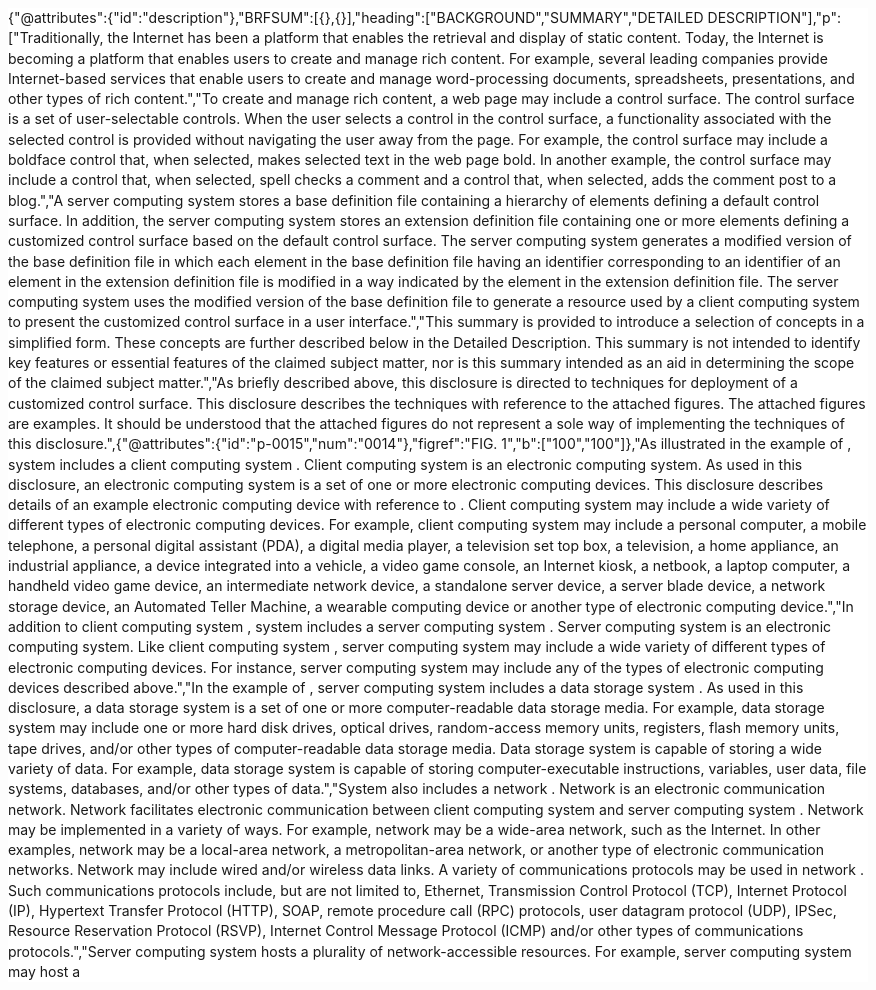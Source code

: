 {"@attributes":{"id":"description"},"BRFSUM":[{},{}],"heading":["BACKGROUND","SUMMARY","DETAILED DESCRIPTION"],"p":["Traditionally, the Internet has been a platform that enables the retrieval and display of static content. Today, the Internet is becoming a platform that enables users to create and manage rich content. For example, several leading companies provide Internet-based services that enable users to create and manage word-processing documents, spreadsheets, presentations, and other types of rich content.","To create and manage rich content, a web page may include a control surface. The control surface is a set of user-selectable controls. When the user selects a control in the control surface, a functionality associated with the selected control is provided without navigating the user away from the page. For example, the control surface may include a boldface control that, when selected, makes selected text in the web page bold. In another example, the control surface may include a control that, when selected, spell checks a comment and a control that, when selected, adds the comment post to a blog.","A server computing system stores a base definition file containing a hierarchy of elements defining a default control surface. In addition, the server computing system stores an extension definition file containing one or more elements defining a customized control surface based on the default control surface. The server computing system generates a modified version of the base definition file in which each element in the base definition file having an identifier corresponding to an identifier of an element in the extension definition file is modified in a way indicated by the element in the extension definition file. The server computing system uses the modified version of the base definition file to generate a resource used by a client computing system to present the customized control surface in a user interface.","This summary is provided to introduce a selection of concepts in a simplified form. These concepts are further described below in the Detailed Description. This summary is not intended to identify key features or essential features of the claimed subject matter, nor is this summary intended as an aid in determining the scope of the claimed subject matter.","As briefly described above, this disclosure is directed to techniques for deployment of a customized control surface. This disclosure describes the techniques with reference to the attached figures. The attached figures are examples. It should be understood that the attached figures do not represent a sole way of implementing the techniques of this disclosure.",{"@attributes":{"id":"p-0015","num":"0014"},"figref":"FIG. 1","b":["100","100"]},"As illustrated in the example of , system  includes a client computing system . Client computing system  is an electronic computing system. As used in this disclosure, an electronic computing system is a set of one or more electronic computing devices. This disclosure describes details of an example electronic computing device with reference to . Client computing system  may include a wide variety of different types of electronic computing devices. For example, client computing system  may include a personal computer, a mobile telephone, a personal digital assistant (PDA), a digital media player, a television set top box, a television, a home appliance, an industrial appliance, a device integrated into a vehicle, a video game console, an Internet kiosk, a netbook, a laptop computer, a handheld video game device, an intermediate network device, a standalone server device, a server blade device, a network storage device, an Automated Teller Machine, a wearable computing device or another type of electronic computing device.","In addition to client computing system , system  includes a server computing system . Server computing system  is an electronic computing system. Like client computing system , server computing system  may include a wide variety of different types of electronic computing devices. For instance, server computing system  may include any of the types of electronic computing devices described above.","In the example of , server computing system  includes a data storage system . As used in this disclosure, a data storage system is a set of one or more computer-readable data storage media. For example, data storage system  may include one or more hard disk drives, optical drives, random-access memory units, registers, flash memory units, tape drives, and\/or other types of computer-readable data storage media. Data storage system  is capable of storing a wide variety of data. For example, data storage system  is capable of storing computer-executable instructions, variables, user data, file systems, databases, and\/or other types of data.","System  also includes a network . Network  is an electronic communication network. Network  facilitates electronic communication between client computing system  and server computing system . Network  may be implemented in a variety of ways. For example, network  may be a wide-area network, such as the Internet. In other examples, network  may be a local-area network, a metropolitan-area network, or another type of electronic communication networks. Network  may include wired and\/or wireless data links. A variety of communications protocols may be used in network . Such communications protocols include, but are not limited to, Ethernet, Transmission Control Protocol (TCP), Internet Protocol (IP), Hypertext Transfer Protocol (HTTP), SOAP, remote procedure call (RPC) protocols, user datagram protocol (UDP), IPSec, Resource Reservation Protocol (RSVP), Internet Control Message Protocol (ICMP) and\/or other types of communications protocols.","Server computing system  hosts a plurality of network-accessible resources. For example, server computing system  may host a